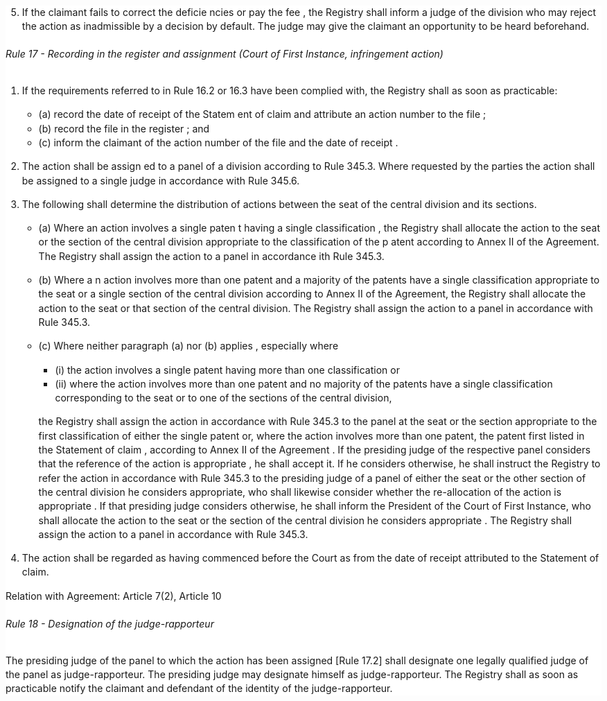 5. If the claimant fails to correct the deficie ncies or pay the fee , the Registry shall inform a judge of the division who may reject the action as inadmissible by a decision by default. The judge may give the claimant an opportunity to be heard beforehand. 


###### Rule 17 - Recording in the register and assignment (Court of First Instance, infringement action)  

1. If the requirements referred to in Rule 16.2 or 16.3 have been complied with, the Registry shall as soon as practicable:  
	- (a) record the date of receipt of the Statem ent of claim and attribute an action number to the file ; 
	- (b) record the file in the register ; and  
	- (c) inform the claimant of the action number of the file and the date of receipt .
 
2. The action shall be assign ed to a panel  of a division according to Rule 345.3. Where requested by the parties the action shall be assigned to a single judge in accordance with Rule 345.6. 

3. The following shall determine  the distribution of actions  between the seat of the central division and its sections.

	- (a) Where  an action involves a single paten t having a single classification , the Registry shall allocate the action  to the seat or the section  of the central division  appropriate to the classification of the p atent according to Annex  II of the Agreement. The Registry shall assign the action to a panel  in accordance ith Rule 345.3.  
	
	- (b) Where a n action  involves more than one patent and a majority of the patents have a single classification  appropriate to  the seat or a single section  of the central division  according to  Annex  II of the Agreement, the Registry shall allocate the action  to the seat or that section  of the central division. The Registry shall assign the action to a panel in accordance with Rule 345.3.
	  
	- (c) Where neither paragraph (a) nor (b) applies , especially where  
		- (i) the action involves a single patent having more than one classification or  
		- (ii) where the action involves more than one patent and no majority of the patents have a single classification corresponding to the seat or to one of the sections  of the central division,
		
		the Registry shall assign the action in accordance with Rule 345.3 to the panel at the seat or the section appropriate to the  first classification of  either the single patent or, where the action involves more than one patent,  the patent  first listed  in the Statement of claim , according to  Annex II of the Agreement . If the presiding judge of the respective panel considers that the reference of the action  is appropriate , he shall accept it. If he considers otherwise, he shall instruct the Registry to refer the action  in accordance with Rule 345.3 to the presiding judge of a panel of either the seat or the other section  of the central division  he considers appropriate, who shall likewise consider whether the re-allocation of the action  is appropriate . If that presiding judge  considers otherwise, he shall inform the President of the Court of First Instance, who shall allocate the action to the seat or the section  of the central division he considers appropriate . The Registry shall assign the action to a panel  in accordance with Rule 345.3.

4. The action shall be regarded as having commenced before the Court as from the date of receipt attributed to the Statement of claim.   

Relation with Agreement: Article 7(2), Article 10


###### Rule 18 - Designation of the judge-rapporteur  

The presiding judge of the panel to which the action has been assigned [Rule 17.2] shall designate one legally qualified  judge of the panel as judge-rapporteur.  The presiding judge may designate himself as judge-rapporteur.  The Registry shall as soon as practicable notify the claimant and defendant of  the identity of the judge-rapporteur.   
